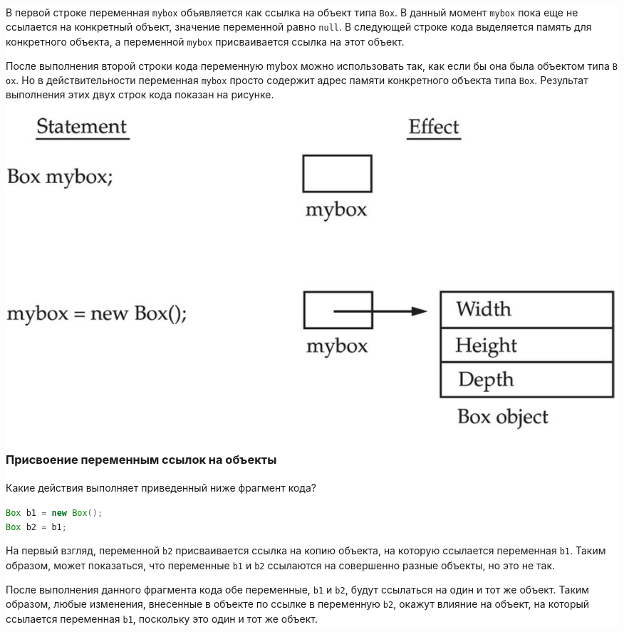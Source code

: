В первой строке переменная `mybox` объявляется как ссылка на объект типа `Box`. В данный момент `mybox` пока еще не ссылается на конкретный объект, значение переменной равно `null`. В следующей строке кода выделяется память для конкретного объекта, а переменной `mybox` присваивается ссылка на этот объект.

После выполнения второй строки кода переменную mybox можно использовать так, как если бы она была объектом типа `Box`. Но в действительности переменная `mybox` просто содержит адрес памяти конкретного объекта типа `Box`. Результат выполнения этих двух строк кода показан на рисунке.

<p align="center" style="margin:auto">
  <img src="files/02_04.png" />
</p>

### Присвоение переменным ссылок на объекты

Какие действия выполняет приведенный ниже фрагмент кода?

```java
Box b1 = new Box();
Box b2 = b1;
```

На первый взгляд, переменной `b2` присваивается ссылка на копию объекта, на которую ссылается переменная `b1`. Таким образом, может показаться, что переменные `b1` и `b2` ссылаются на совершенно разные объекты, но это не так.

После выполнения данного фрагмента кода обе переменные, `b1` и `b2`, будут ссылаться на один и тот же объект. Таким образом, любые изменения, внесенные в объекте по ссылке в переменную `b2`, окажут влияние на объект, на который ссылается переменная `b1`, поскольку это один и тот же объект.

<p align="center" style="margin:auto">